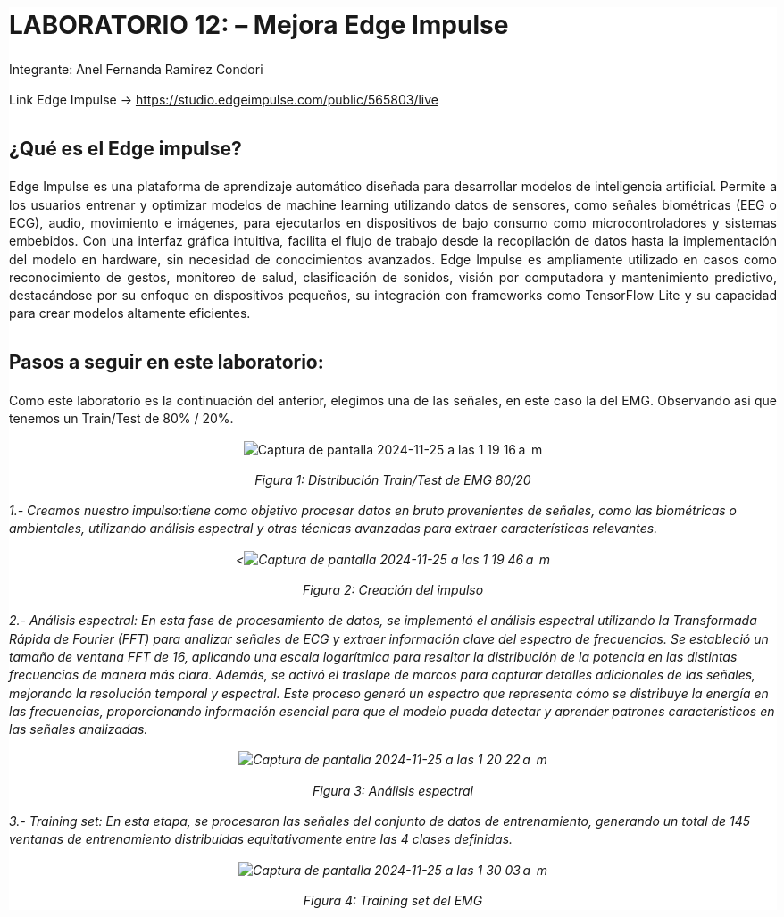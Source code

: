 # **LABORATORIO 12: – Mejora Edge Impulse**

Integrante: Anel Fernanda Ramirez Condori

Link Edge Impulse -> https://studio.edgeimpulse.com/public/565803/live

## **¿Qué es el Edge impulse?**
<p align="justify">Edge Impulse es una plataforma de aprendizaje automático diseñada para desarrollar modelos de inteligencia artificial. Permite a los usuarios entrenar y optimizar modelos de machine learning utilizando datos de sensores, como señales biométricas (EEG o ECG), audio, movimiento e imágenes, para ejecutarlos en dispositivos de bajo consumo como microcontroladores y sistemas embebidos. Con una interfaz gráfica intuitiva, facilita el flujo de trabajo desde la recopilación de datos hasta la implementación del modelo en hardware, sin necesidad de conocimientos avanzados. Edge Impulse es ampliamente utilizado en casos como reconocimiento de gestos, monitoreo de salud, clasificación de sonidos, visión por computadora y mantenimiento predictivo, destacándose por su enfoque en dispositivos pequeños, su integración con frameworks como TensorFlow Lite y su capacidad para crear modelos altamente eficientes.

## **Pasos a seguir en este laboratorio:**
<p align="justify">Como este laboratorio es la continuación del anterior, elegimos una de las señales, en este caso la del EMG. Observando asi que tenemos un Train/Test de 80% / 20%.
  
<p align="center"><img width="705" alt="Captura de pantalla 2024-11-25 a las 1 19 16 a  m" src="https://github.com/user-attachments/assets/23d6c334-3aa9-46c9-86c9-50fa1622d93e">

<p align="center"><i>Figura 1: Distribución Train/Test de EMG 80/20

1.- Creamos nuestro impulso:tiene como objetivo procesar datos en bruto provenientes de señales, como las biométricas o ambientales, utilizando análisis espectral y otras técnicas avanzadas para extraer características relevantes.

<p align="center"><<img width="1001" alt="Captura de pantalla 2024-11-25 a las 1 19 46 a  m" src="https://github.com/user-attachments/assets/bee27d26-e81c-4ea2-8ec9-eb9c451b7449">

<p align="center"><i>Figura 2: Creación del impulso

2.- Análisis espectral: En esta fase de procesamiento de datos, se implementó el análisis espectral utilizando la Transformada Rápida de Fourier (FFT) para analizar señales de ECG y extraer información clave del espectro de frecuencias. Se estableció un tamaño de ventana FFT de 16, aplicando una escala logarítmica para resaltar la distribución de la potencia en las distintas frecuencias de manera más clara. Además, se activó el traslape de marcos para capturar detalles adicionales de las señales, mejorando la resolución temporal y espectral. Este proceso generó un espectro que representa cómo se distribuye la energía en las frecuencias, proporcionando información esencial para que el modelo pueda detectar y aprender patrones característicos en las señales analizadas.


<p align="center"><img width="1001" alt="Captura de pantalla 2024-11-25 a las 1 20 22 a  m" src="https://github.com/user-attachments/assets/c2449d37-0fc3-4577-8d00-07dc93b658ea">
<p align="center"><i>Figura 3: Análisis espectral

3.- Training set: En esta etapa, se procesaron las señales del conjunto de datos de entrenamiento, generando un total de 145 ventanas de entrenamiento distribuidas equitativamente entre las 4 clases definidas.

<p align="center"><img width="1001" alt="Captura de pantalla 2024-11-25 a las 1 30 03 a  m" src="https://github.com/user-attachments/assets/bfafb732-5ad1-4a28-a603-8ac292403ae1">
<p align="center"><i>Figura 4: Training set del EMG

